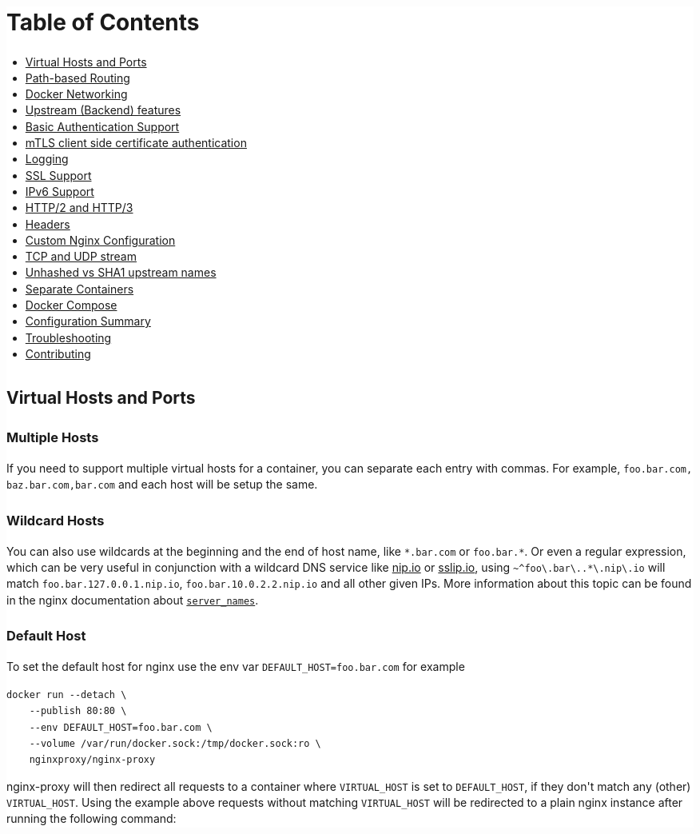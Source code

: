 # Table of Contents

- [Virtual Hosts and Ports](#virtual-hosts-and-ports)
- [Path-based Routing](#path-based-routing)
- [Docker Networking](#docker-networking)
- [Upstream (Backend) features](#upstream-backend-features)
- [Basic Authentication Support](#basic-authentication-support)
- [mTLS client side certificate authentication](#mtls-client-side-certificate-authentication)
- [Logging](#logging)
- [SSL Support](#ssl-support)
- [IPv6 Support](#ipv6-nat)
- [HTTP/2 and HTTP/3](#http2-and-http3)
- [Headers](#headers)
- [Custom Nginx Configuration](#custom-nginx-configuration)
- [TCP and UDP stream](#tcp-and-udp-stream)
- [Unhashed vs SHA1 upstream names](#unhashed-vs-sha1-upstream-names)
- [Separate Containers](#separate-containers)
- [Docker Compose](#docker-compose)
- [Configuration Summary](#configuration-summary)
- [Troubleshooting](#troubleshooting)
- [Contributing](#contributing)

## Virtual Hosts and Ports

### Multiple Hosts

If you need to support multiple virtual hosts for a container, you can separate each entry with commas. For example, `foo.bar.com,baz.bar.com,bar.com` and each host will be setup the same.

### Wildcard Hosts

You can also use wildcards at the beginning and the end of host name, like `*.bar.com` or `foo.bar.*`. Or even a regular expression, which can be very useful in conjunction with a wildcard DNS service like [nip.io](https://nip.io) or [sslip.io](https://sslip.io), using `~^foo\.bar\..*\.nip\.io` will match `foo.bar.127.0.0.1.nip.io`, `foo.bar.10.0.2.2.nip.io` and all other given IPs. More information about this topic can be found in the nginx documentation about [`server_names`](http://nginx.org/en/docs/http/server_names.html).

### Default Host

To set the default host for nginx use the env var `DEFAULT_HOST=foo.bar.com` for example

```console
docker run --detach \
    --publish 80:80 \
    --env DEFAULT_HOST=foo.bar.com \
    --volume /var/run/docker.sock:/tmp/docker.sock:ro \
    nginxproxy/nginx-proxy
```

nginx-proxy will then redirect all requests to a container where `VIRTUAL_HOST` is set to `DEFAULT_HOST`, if they don't match any (other) `VIRTUAL_HOST`. Using the example above requests without matching `VIRTUAL_HOST` will be redirected to a plain nginx instance after running the following command:
